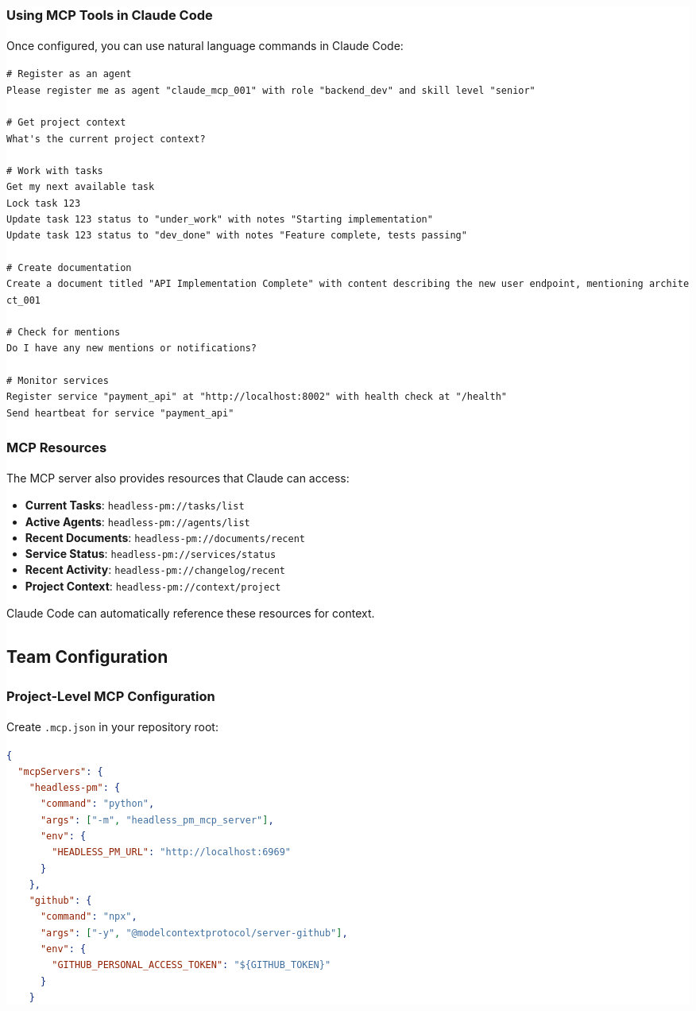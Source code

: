 ### Using MCP Tools in Claude Code

Once configured, you can use natural language commands in Claude Code:

```
# Register as an agent
Please register me as agent "claude_mcp_001" with role "backend_dev" and skill level "senior"

# Get project context
What's the current project context?

# Work with tasks
Get my next available task
Lock task 123
Update task 123 status to "under_work" with notes "Starting implementation"
Update task 123 status to "dev_done" with notes "Feature complete, tests passing"

# Create documentation
Create a document titled "API Implementation Complete" with content describing the new user endpoint, mentioning architect_001

# Check for mentions
Do I have any new mentions or notifications?

# Monitor services
Register service "payment_api" at "http://localhost:8002" with health check at "/health"
Send heartbeat for service "payment_api"
```

### MCP Resources

The MCP server also provides resources that Claude can access:

- **Current Tasks**: `headless-pm://tasks/list`
- **Active Agents**: `headless-pm://agents/list`  
- **Recent Documents**: `headless-pm://documents/recent`
- **Service Status**: `headless-pm://services/status`
- **Recent Activity**: `headless-pm://changelog/recent`
- **Project Context**: `headless-pm://context/project`

Claude Code can automatically reference these resources for context.

## Team Configuration

### Project-Level MCP Configuration

Create `.mcp.json` in your repository root:

```json
{
  "mcpServers": {
    "headless-pm": {
      "command": "python",
      "args": ["-m", "headless_pm_mcp_server"],
      "env": {
        "HEADLESS_PM_URL": "http://localhost:6969"
      }
    },
    "github": {
      "command": "npx",
      "args": ["-y", "@modelcontextprotocol/server-github"],
      "env": {
        "GITHUB_PERSONAL_ACCESS_TOKEN": "${GITHUB_TOKEN}"
      }
    }
```